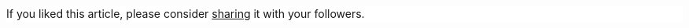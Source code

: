 If you liked this article, please consider [sharing](https://twitter.com/intent/tweet?original_referer=https%3A%2F%2Fmanu.ninja%2Ffunctional-reactive-game-programming-rxjs-breakout&amp;text=Functional%20Reactive%20Game%20Programming%20%E2%80%93%20RxJS%20Breakout&amp;tw_p=tweetbutton&amp;url=https%3A%2F%2Fmanu.ninja%2Ffunctional-reactive-game-programming-rxjs-breakout&amp;via=manuelwieser) it with your followers.
